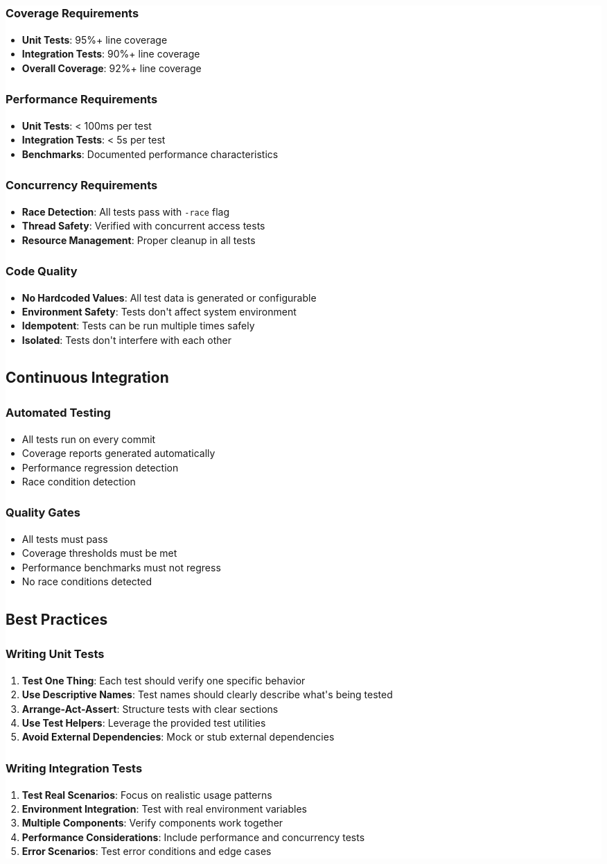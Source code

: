 ### Coverage Requirements
- **Unit Tests**: 95%+ line coverage
- **Integration Tests**: 90%+ line coverage
- **Overall Coverage**: 92%+ line coverage

### Performance Requirements
- **Unit Tests**: < 100ms per test
- **Integration Tests**: < 5s per test
- **Benchmarks**: Documented performance characteristics

### Concurrency Requirements
- **Race Detection**: All tests pass with `-race` flag
- **Thread Safety**: Verified with concurrent access tests
- **Resource Management**: Proper cleanup in all tests

### Code Quality
- **No Hardcoded Values**: All test data is generated or configurable
- **Environment Safety**: Tests don't affect system environment
- **Idempotent**: Tests can be run multiple times safely
- **Isolated**: Tests don't interfere with each other

## Continuous Integration

### Automated Testing
- All tests run on every commit
- Coverage reports generated automatically
- Performance regression detection
- Race condition detection

### Quality Gates
- All tests must pass
- Coverage thresholds must be met
- Performance benchmarks must not regress
- No race conditions detected

## Best Practices

### Writing Unit Tests
1. **Test One Thing**: Each test should verify one specific behavior
2. **Use Descriptive Names**: Test names should clearly describe what's being tested
3. **Arrange-Act-Assert**: Structure tests with clear sections
4. **Use Test Helpers**: Leverage the provided test utilities
5. **Avoid External Dependencies**: Mock or stub external dependencies

### Writing Integration Tests
1. **Test Real Scenarios**: Focus on realistic usage patterns
2. **Environment Integration**: Test with real environment variables
3. **Multiple Components**: Verify components work together
4. **Performance Considerations**: Include performance and concurrency tests
5. **Error Scenarios**: Test error conditions and edge cases
